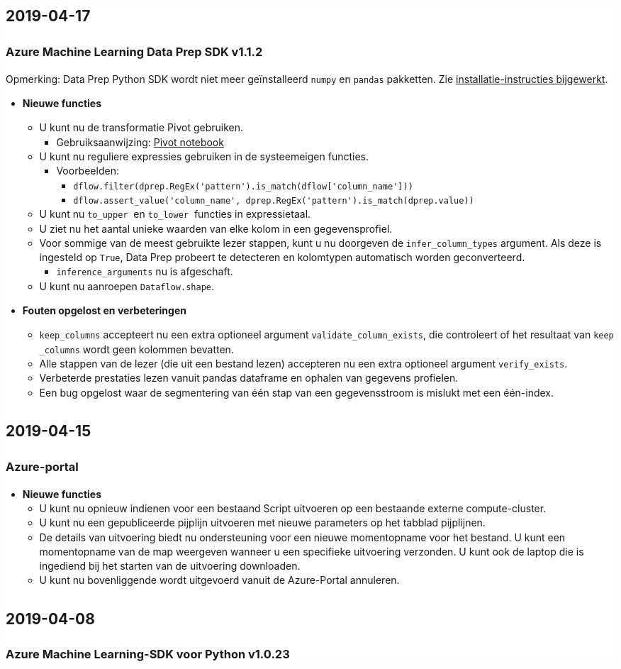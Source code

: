 
## <a name="2019-04-17"></a>2019-04-17

### <a name="azure-machine-learning-data-prep-sdk-v112"></a>Azure Machine Learning Data Prep SDK v1.1.2

Opmerking: Data Prep Python SDK wordt niet meer geïnstalleerd `numpy` en `pandas` pakketten. Zie [installatie-instructies bijgewerkt](https://aka.ms/aml-data-prep-installation).

+ **Nieuwe functies**
  + U kunt nu de transformatie Pivot gebruiken.
    + Gebruiksaanwijzing: [Pivot notebook](https://aka.ms/aml-data-prep-pivot-nb)
  + U kunt nu reguliere expressies gebruiken in de systeemeigen functies.
    + Voorbeelden:
      + `dflow.filter(dprep.RegEx('pattern').is_match(dflow['column_name']))`
      + `dflow.assert_value('column_name', dprep.RegEx('pattern').is_match(dprep.value))`
  + U kunt nu `to_upper`  en `to_lower`  functies in expressietaal.
  + U ziet nu het aantal unieke waarden van elke kolom in een gegevensprofiel.
  + Voor sommige van de meest gebruikte lezer stappen, kunt u nu doorgeven de `infer_column_types` argument. Als deze is ingesteld op `True`, Data Prep probeert te detecteren en kolomtypen automatisch worden geconverteerd.
    + `inference_arguments` nu is afgeschaft.
  + U kunt nu aanroepen `Dataflow.shape`.

+ **Fouten opgelost en verbeteringen**
  + `keep_columns` accepteert nu een extra optioneel argument `validate_column_exists`, die controleert of het resultaat van `keep_columns` wordt geen kolommen bevatten.
  + Alle stappen van de lezer (die uit een bestand lezen) accepteren nu een extra optioneel argument `verify_exists`.
  + Verbeterde prestaties lezen vanuit pandas dataframe en ophalen van gegevens profielen.
  + Een bug opgelost waar de segmentering van één stap van een gegevensstroom is mislukt met een één-index.

## <a name="2019-04-15"></a>2019-04-15

### <a name="azure-portal"></a>Azure-portal
+ **Nieuwe functies**
  + U kunt nu opnieuw indienen voor een bestaand Script uitvoeren op een bestaande externe compute-cluster. 
  + U kunt nu een gepubliceerde pijplijn uitvoeren met nieuwe parameters op het tabblad pijplijnen. 
  + De details van uitvoering biedt nu ondersteuning voor een nieuwe momentopname voor het bestand. U kunt een momentopname van de map weergeven wanneer u een specifieke uitvoering verzonden. U kunt ook de laptop die is ingediend bij het starten van de uitvoering downloaden.
   + U kunt nu bovenliggende wordt uitgevoerd vanuit de Azure-Portal annuleren.

## <a name="2019-04-08"></a>2019-04-08

### <a name="azure-machine-learning-sdk-for-python-v1023"></a>Azure Machine Learning-SDK voor Python v1.0.23
